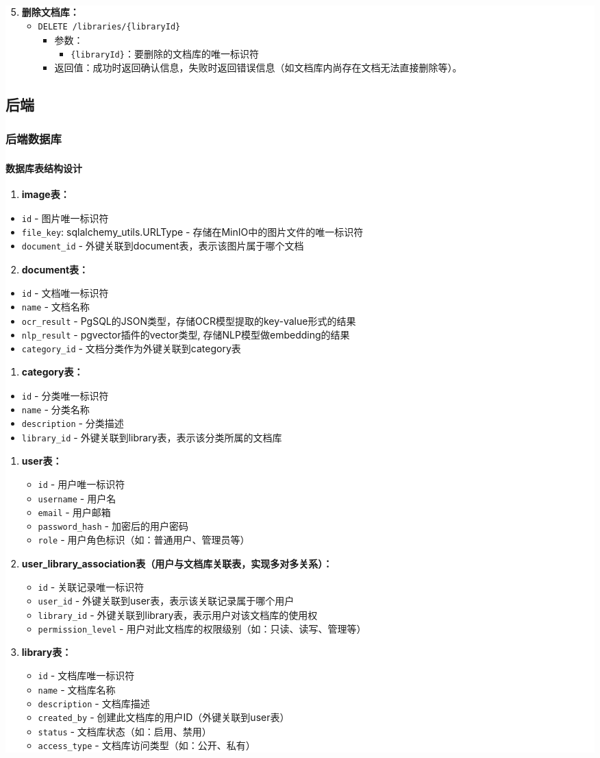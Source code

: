 5. **删除文档库：**
   - `DELETE /libraries/{libraryId}`
     - 参数：
       - `{libraryId}`：要删除的文档库的唯一标识符
     - 返回值：成功时返回确认信息，失败时返回错误信息（如文档库内尚存在文档无法直接删除等）。

## 后端

### 后端数据库

#### 数据库表结构设计

1. **image表：**

  - `id` - 图片唯一标识符
  - `file_key`: sqlalchemy_utils.URLType - 存储在MinIO中的图片文件的唯一标识符
  - `document_id` - 外键关联到document表，表示该图片属于哪个文档

2. **document表：**

  - `id` - 文档唯一标识符
  - `name` - 文档名称
  - `ocr_result` - PgSQL的JSON类型，存储OCR模型提取的key-value形式的结果
  - `nlp_result` - pgvector插件的vector类型, 存储NLP模型做embedding的结果
  - `category_id` - 文档分类作为外键关联到category表

1. **category表：**

  - `id` - 分类唯一标识符
  - `name` - 分类名称
  - `description` - 分类描述
  - `library_id` - 外键关联到library表，表示该分类所属的文档库

1. **user表：**

   - `id` - 用户唯一标识符
   - `username` - 用户名
   - `email` - 用户邮箱
   - `password_hash` - 加密后的用户密码
   - `role` - 用户角色标识（如：普通用户、管理员等）

1. **user_library_association表（用户与文档库关联表，实现多对多关系）：**

   - `id` - 关联记录唯一标识符
   - `user_id` - 外键关联到user表，表示该关联记录属于哪个用户
   - `library_id` - 外键关联到library表，表示用户对该文档库的使用权
   - `permission_level` - 用户对此文档库的权限级别（如：只读、读写、管理等）

1. **library表：**

   - `id` - 文档库唯一标识符
   - `name` - 文档库名称
   - `description` - 文档库描述
   - `created_by` - 创建此文档库的用户ID（外键关联到user表）
   - `status` - 文档库状态（如：启用、禁用）
   - `access_type` - 文档库访问类型（如：公开、私有）
